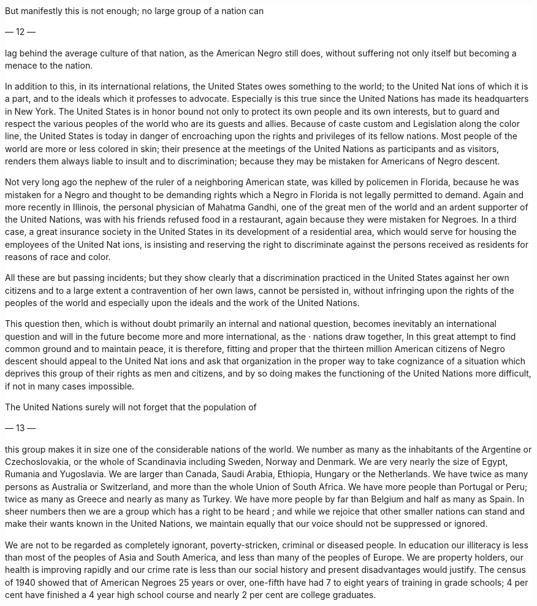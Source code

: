 But manifestly this is not enough; no large group of a nation can 

<p class="centered page-number">— 12 —</p>
 
lag behind the average culture of that nation, as the American Negro still does, without suffering not only itself but becoming a menace to the nation.

In addition to this, in its international relations, the United States owes something to the world; to the United Nat ions of which it is a part, and to the ideals which it professes to advocate. Especially is this true since the United Nations has made its headquarters in New York. The United States is in honor bound not only to protect its own people and its own interests, but to guard and respect the various peoples of the world who are its guests and allies. Because of caste custom and Legislation along the color line, the United States is today in danger of encroaching upon the rights and privileges of its fellow nations. Most people of the world are more or less colored in skin; their presence at the meetings of the United Nations as participants and as visitors, renders them always liable to insult and to discrimination; because they may be mistaken for Americans of Negro descent.

Not very long ago the nephew of the ruler of a neighboring American state, was killed by policemen in Florida, because he was mistaken for a Negro and thought to be demanding rights which a Negro in Florida is not legally permitted to demand. Again and more recently in Illinois, the personal physician of Mahatma Gandhi, one of the great men of the world and an ardent supporter of the United Nations, was with his friends refused food in a restaurant, again because they were mistaken for Negroes. In a third case, a great insurance society in the United States in its development of a residential area, which would serve for housing the employees of the United Nat ions, is insisting and reserving the right to discriminate against the persons received as residents for reasons of race and color.

All these are but passing incidents; but they show clearly that a discrimination practiced in the United States against her own citizens and to a large extent a contravention of her own laws, cannot be persisted in, without infringing upon the rights of the peoples of the world and especially upon the ideals and the work of the United Nations.

This question then, which is without doubt primarily an internal and national question, becomes inevitably an international question and will in the future become more and more international, as the · nations draw together, In this great attempt to find common ground and to maintain peace, it is therefore, fitting and proper that the thirteen million American citizens of Negro descent should appeal to the United Nat ions and ask that organization in the proper way to take cognizance of a situation which deprives this group of their rights as men and citizens, and by so doing makes the functioning of the United Nations more difficult, if not in many cases impossible.

The United Nations surely will not forget that the population of 

<p class="centered page-number">— 13 —</p>
 
this group makes it in size one of the considerable nations of the world. We number as many as the inhabitants of the Argentine or Czechoslovakia, or the whole of Scandinavia including Sweden, Norway and Denmark. We are very nearly the size of Egypt, Rumania and Yugoslavia. We are larger than Canada, Saudi Arabia, Ethiopia, Hungary or the Netherlands. We have twice as many persons as Australia or Switzerland, and more than the whole Union of South Africa. We have more people than Portugal or Peru; twice as many as Greece and nearly as many as Turkey. We have more people by far than Belgium and half as many as Spain. In sheer numbers then we are a group which has a right to be heard ; and while we rejoice that other smaller nations can stand and make their wants known in the United Nations, we maintain equally that our voice should not be suppressed or ignored.

We are not to be regarded as completely ignorant, poverty-stricken, criminal or diseased people. In education our illiteracy is less than most of the peoples of Asia and South America, and less than many of the peoples of Europe. We are property holders, our health is improving rapidly and our crime rate is less than our social history and present disadvantages would justify. The census of 1940 showed that of American Negroes 25 years or over, one-fifth have had 7 to eight years of training in grade schools; 4 per cent have finished a 4 year high school course and nearly 2 per cent are college graduates.
